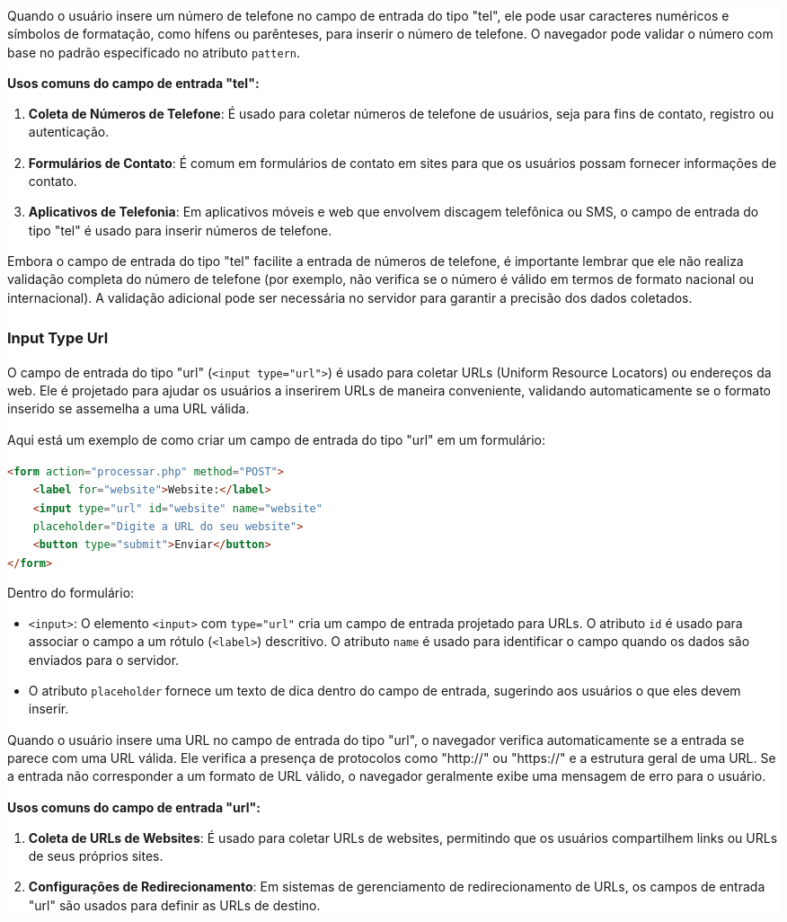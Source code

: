 Quando o usuário insere um número de telefone no campo de entrada do tipo "tel", ele pode usar caracteres numéricos e símbolos de formatação, como hífens ou parênteses, para inserir o número de telefone. O navegador pode validar o número com base no padrão especificado no atributo `pattern`.

**Usos comuns do campo de entrada "tel":**

1. **Coleta de Números de Telefone**: É usado para coletar números de telefone de usuários, seja para fins de contato, registro ou autenticação.

2. **Formulários de Contato**: É comum em formulários de contato em sites para que os usuários possam fornecer informações de contato.

3. **Aplicativos de Telefonia**: Em aplicativos móveis e web que envolvem discagem telefônica ou SMS, o campo de entrada do tipo "tel" é usado para inserir números de telefone.

Embora o campo de entrada do tipo "tel" facilite a entrada de números de telefone, é importante lembrar que ele não realiza validação completa do número de telefone (por exemplo, não verifica se o número é válido em termos de formato nacional ou internacional). A validação adicional pode ser necessária no servidor para garantir a precisão dos dados coletados.

### Input Type Url
O campo de entrada do tipo "url" (`<input type="url">`) é usado para coletar URLs (Uniform Resource Locators) ou endereços da web. Ele é projetado para ajudar os usuários a inserirem URLs de maneira conveniente, validando automaticamente se o formato inserido se assemelha a uma URL válida.

Aqui está um exemplo de como criar um campo de entrada do tipo "url" em um formulário:

```html
<form action="processar.php" method="POST">     
	<label for="website">Website:</label>     
	<input type="url" id="website" name="website" 
	placeholder="Digite a URL do seu website">     
	<button type="submit">Enviar</button> 
</form>
```

Dentro do formulário:

- `<input>`: O elemento `<input>` com `type="url"` cria um campo de entrada projetado para URLs. O atributo `id` é usado para associar o campo a um rótulo (`<label>`) descritivo. O atributo `name` é usado para identificar o campo quando os dados são enviados para o servidor.

- O atributo `placeholder` fornece um texto de dica dentro do campo de entrada, sugerindo aos usuários o que eles devem inserir.

Quando o usuário insere uma URL no campo de entrada do tipo "url", o navegador verifica automaticamente se a entrada se parece com uma URL válida. Ele verifica a presença de protocolos como "http://" ou "https://" e a estrutura geral de uma URL. Se a entrada não corresponder a um formato de URL válido, o navegador geralmente exibe uma mensagem de erro para o usuário.

**Usos comuns do campo de entrada "url":**

1. **Coleta de URLs de Websites**: É usado para coletar URLs de websites, permitindo que os usuários compartilhem links ou URLs de seus próprios sites.

2. **Configurações de Redirecionamento**: Em sistemas de gerenciamento de redirecionamento de URLs, os campos de entrada "url" são usados para definir as URLs de destino.
